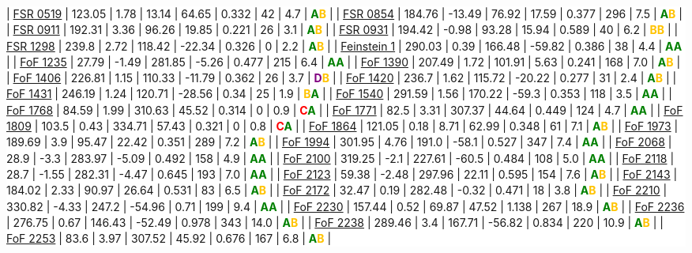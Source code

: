 | [FSR 0519](/_clusters/fsr0519/) | 123.05 | 1.78 | 13.14 | 64.65 | 0.332 | 42 | 4.7 | <span style="color: green; font-weight: bold;">A</span><span style="color: #FFC300; font-weight: bold;">B</span> |
| [FSR 0854](/_clusters/fsr0854/) | 184.76 | -13.49 | 76.92 | 17.59 | 0.377 | 296 | 7.5 | <span style="color: green; font-weight: bold;">A</span><span style="color: #FFC300; font-weight: bold;">B</span> |
| [FSR 0911](/_clusters/fsr0911/) | 192.31 | 3.36 | 96.26 | 19.85 | 0.221 | 26 | 3.1 | <span style="color: green; font-weight: bold;">A</span><span style="color: #FFC300; font-weight: bold;">B</span> |
| [FSR 0931](/_clusters/fsr0931/) | 194.42 | -0.98 | 93.28 | 15.94 | 0.589 | 40 | 6.2 | <span style="color: #FFC300; font-weight: bold;">B</span><span style="color: #FFC300; font-weight: bold;">B</span> |
| [FSR 1298](/_clusters/fsr1298/) | 239.8 | 2.72 | 118.42 | -22.34 | 0.326 | 0 | 2.2 | <span style="color: green; font-weight: bold;">A</span><span style="color: #FFC300; font-weight: bold;">B</span> |
| [Feinstein 1](/_clusters/feinstein1/) | 290.03 | 0.39 | 166.48 | -59.82 | 0.386 | 38 | 4.4 | <span style="color: green; font-weight: bold;">A</span><span style="color: green; font-weight: bold;">A</span> |
| [FoF 1235](/_clusters/fof1235/) | 27.79 | -1.49 | 281.85 | -5.26 | 0.477 | 215 | 6.4 | <span style="color: green; font-weight: bold;">A</span><span style="color: green; font-weight: bold;">A</span> |
| [FoF 1390](/_clusters/fof1390/) | 207.49 | 1.72 | 101.91 | 5.63 | 0.241 | 168 | 7.0 | <span style="color: green; font-weight: bold;">A</span><span style="color: #FFC300; font-weight: bold;">B</span> |
| [FoF 1406](/_clusters/fof1406/) | 226.81 | 1.15 | 110.33 | -11.79 | 0.362 | 26 | 3.7 | <span style="color: purple; font-weight: bold;">D</span><span style="color: #FFC300; font-weight: bold;">B</span> |
| [FoF 1420](/_clusters/fof1420/) | 236.7 | 1.62 | 115.72 | -20.22 | 0.277 | 31 | 2.4 | <span style="color: green; font-weight: bold;">A</span><span style="color: #FFC300; font-weight: bold;">B</span> |
| [FoF 1431](/_clusters/fof1431/) | 246.19 | 1.24 | 120.71 | -28.56 | 0.34 | 25 | 1.9 | <span style="color: #FFC300; font-weight: bold;">B</span><span style="color: green; font-weight: bold;">A</span> |
| [FoF 1540](/_clusters/fof1540/) | 291.59 | 1.56 | 170.22 | -59.3 | 0.353 | 118 | 3.5 | <span style="color: green; font-weight: bold;">A</span><span style="color: green; font-weight: bold;">A</span> |
| [FoF 1768](/_clusters/fof1768/) | 84.59 | 1.99 | 310.63 | 45.52 | 0.314 | 0 | 0.9 | <span style="color: red; font-weight: bold;">C</span><span style="color: green; font-weight: bold;">A</span> |
| [FoF 1771](/_clusters/fof1771/) | 82.5 | 3.31 | 307.37 | 44.64 | 0.449 | 124 | 4.7 | <span style="color: green; font-weight: bold;">A</span><span style="color: green; font-weight: bold;">A</span> |
| [FoF 1809](/_clusters/fof1809/) | 103.5 | 0.43 | 334.71 | 57.43 | 0.321 | 0 | 0.8 | <span style="color: red; font-weight: bold;">C</span><span style="color: green; font-weight: bold;">A</span> |
| [FoF 1864](/_clusters/fof1864/) | 121.05 | 0.18 | 8.71 | 62.99 | 0.348 | 61 | 7.1 | <span style="color: green; font-weight: bold;">A</span><span style="color: #FFC300; font-weight: bold;">B</span> |
| [FoF 1973](/_clusters/fof1973/) | 189.69 | 3.9 | 95.47 | 22.42 | 0.351 | 289 | 7.2 | <span style="color: green; font-weight: bold;">A</span><span style="color: #FFC300; font-weight: bold;">B</span> |
| [FoF 1994](/_clusters/fof1994/) | 301.95 | 4.76 | 191.0 | -58.1 | 0.527 | 347 | 7.4 | <span style="color: green; font-weight: bold;">A</span><span style="color: green; font-weight: bold;">A</span> |
| [FoF 2068](/_clusters/fof2068/) | 28.9 | -3.3 | 283.97 | -5.09 | 0.492 | 158 | 4.9 | <span style="color: green; font-weight: bold;">A</span><span style="color: green; font-weight: bold;">A</span> |
| [FoF 2100](/_clusters/fof2100/) | 319.25 | -2.1 | 227.61 | -60.5 | 0.484 | 108 | 5.0 | <span style="color: green; font-weight: bold;">A</span><span style="color: green; font-weight: bold;">A</span> |
| [FoF 2118](/_clusters/fof2118/) | 28.7 | -1.55 | 282.31 | -4.47 | 0.645 | 193 | 7.0 | <span style="color: green; font-weight: bold;">A</span><span style="color: green; font-weight: bold;">A</span> |
| [FoF 2123](/_clusters/fof2123/) | 59.38 | -2.48 | 297.96 | 22.11 | 0.595 | 154 | 7.6 | <span style="color: green; font-weight: bold;">A</span><span style="color: #FFC300; font-weight: bold;">B</span> |
| [FoF 2143](/_clusters/fof2143/) | 184.02 | 2.33 | 90.97 | 26.64 | 0.531 | 83 | 6.5 | <span style="color: green; font-weight: bold;">A</span><span style="color: #FFC300; font-weight: bold;">B</span> |
| [FoF 2172](/_clusters/fof2172/) | 32.47 | 0.19 | 282.48 | -0.32 | 0.471 | 18 | 3.8 | <span style="color: green; font-weight: bold;">A</span><span style="color: #FFC300; font-weight: bold;">B</span> |
| [FoF 2210](/_clusters/fof2210/) | 330.82 | -4.33 | 247.2 | -54.96 | 0.71 | 199 | 9.4 | <span style="color: green; font-weight: bold;">A</span><span style="color: green; font-weight: bold;">A</span> |
| [FoF 2230](/_clusters/fof2230/) | 157.44 | 0.52 | 69.87 | 47.52 | 1.138 | 267 | 18.9 | <span style="color: green; font-weight: bold;">A</span><span style="color: #FFC300; font-weight: bold;">B</span> |
| [FoF 2236](/_clusters/fof2236/) | 276.75 | 0.67 | 146.43 | -52.49 | 0.978 | 343 | 14.0 | <span style="color: green; font-weight: bold;">A</span><span style="color: #FFC300; font-weight: bold;">B</span> |
| [FoF 2238](/_clusters/fof2238/) | 289.46 | 3.4 | 167.71 | -56.82 | 0.834 | 220 | 10.9 | <span style="color: green; font-weight: bold;">A</span><span style="color: #FFC300; font-weight: bold;">B</span> |
| [FoF 2253](/_clusters/fof2253/) | 83.6 | 3.97 | 307.52 | 45.92 | 0.676 | 167 | 6.8 | <span style="color: green; font-weight: bold;">A</span><span style="color: #FFC300; font-weight: bold;">B</span> |